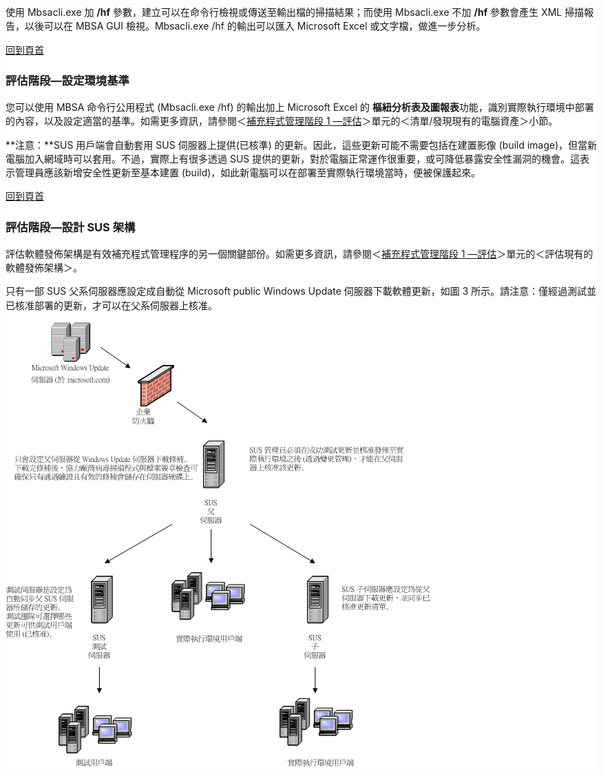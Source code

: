 使用 Mbsacli.exe 加 **/hf** 參數，建立可以在命令行檢視或傳送至輸出檔的掃描結果；而使用 Mbsacli.exe 不加 **/hf** 參數會產生 XML 掃描報告，以後可以在 MBSA GUI 檢視。Mbsacli.exe /hf 的輸出可以匯入 Microsoft Excel 或文字檔，做進一步分析。

[](#mainsection)[回到頁首](#mainsection)

### 評估階段—設定環境基準

您可以使用 MBSA 命令行公用程式 (Mbsacli.exe /hf) 的輸出加上 Microsoft Excel 的 **樞紐分析表及圖報表**功能，識別實際執行環境中部署的內容，以及設定適當的基準。如需更多資訊，請參閱＜[補充程式管理階段 1 —評估](http://www.microsoft.com/technet/security/guidance/secmod194.mspx)＞單元的＜清單/發現現有的電腦資產＞小節。

**注意：**SUS 用戶端會自動套用 SUS 伺服器上提供(已核準) 的更新。因此，這些更新可能不需要包括在建置影像 (build image)，但當新電腦加入網域時可以套用。不過，實際上有很多透過 SUS 提供的更新，對於電腦正常運作很重要，或可降低暴露安全性漏洞的機會。這表示管理員應該新增安全性更新至基本建置 (build)，如此新電腦可以在部署至實際執行環境當時，便被保護起來。

[](#mainsection)[回到頁首](#mainsection)

### 評估階段—設計 SUS 架構

評估軟體發佈架構是有效補充程式管理程序的另一個關鍵部份。如需更多資訊，請參閱＜[補充程式管理階段 1 —評估](http://www.microsoft.com/technet/security/guidance/secmod194.mspx)＞單元的＜評估現有的軟體發佈架構＞。

只有一部 SUS 父系伺服器應設定成自動從 Microsoft public Windows Update 伺服器下載軟體更新，如圖 3 所示。請注意：僅經過測試並已核准部署的更新，才可以在父系伺服器上核准。

![建立 SUS 拓撲](images/Cc723499.SGFG19803(zh-tw,TechNet.10).jpg)
